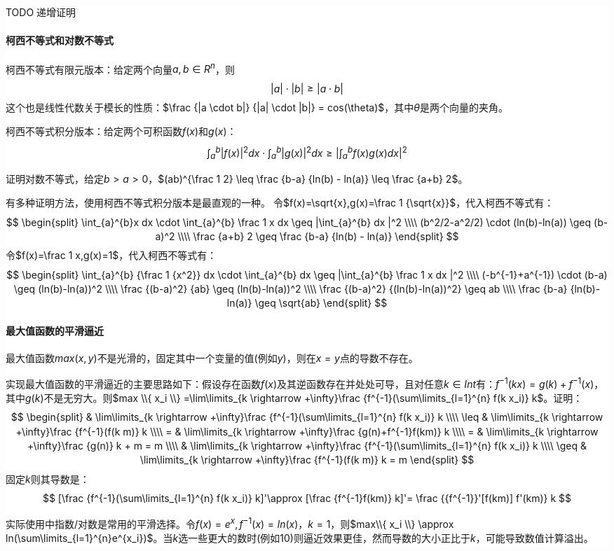 TODO 递增证明

#### 柯西不等式和对数不等式
柯西不等式有限元版本：给定两个向量$a,b \in R^n$，则
$$
|a| \cdot |b| \geq |a \cdot b|
$$
这个也是线性代数关于模长的性质：$\frac {|a \cdot b|} {|a| \cdot |b|} = cos(\theta)$，其中$\theta$是两个向量的夹角。

柯西不等式积分版本：给定两个可积函数$f(x)$和$g(x)$：
$$
\int_{a}^{b}|f(x)|^2 dx \cdot \int_{a}^{b}|g(x)|^2 dx \geq |\int_{a}^{b}f(x) g(x) dx |^2
$$

证明对数不等式，给定$b > a > 0$，$(ab)^{\frac 1 2} \leq \frac {b-a} {ln(b) - ln(a)} \leq \frac {a+b} 2$。

有多种证明方法，使用柯西不等式积分版本是最直观的一种。
令$f(x)=\sqrt{x},g(x)=\frac 1 {\sqrt{x}}$，代入柯西不等式有：
$$
\begin{split}
\int_{a}^{b}x dx \cdot \int_{a}^{b} \frac 1 x dx \geq |\int_{a}^{b} dx |^2 \\\\
(b^2/2-a^2/2) \cdot (ln(b)-ln(a)) \geq (b-a)^2 \\\\
\frac {a+b} 2 \geq \frac {b-a} {ln(b) - ln(a)}
\end{split}
$$
令$f(x)=\frac 1 x,g(x)=1$，代入柯西不等式有：
$$
\begin{split}
\int_{a}^{b} {\frac 1 {x^2}} dx \cdot \int_{a}^{b} dx \geq |\int_{a}^{b} \frac 1 x dx |^2 \\\\
(-b^{-1}+a^{-1}) \cdot (b-a) \geq (ln(b)-ln(a))^2 \\\\
\frac {(b-a)^2} {ab} \geq (ln(b)-ln(a))^2 \\\\
\frac {(b-a)^2} {(ln(b)-ln(a))^2} \geq ab \\\\
\frac {b-a} {ln(b)-ln(a)} \geq \sqrt{ab}
\end{split}
$$

#### 最大值函数的平滑逼近
最大值函数$max(x,y)$不是光滑的，固定其中一个变量的值(例如$y$)，则在$x=y$点的导数不存在。

实现最大值函数的平滑逼近的主要思路如下：假设存在函数$f(x)$及其逆函数存在并处处可导，且对任意$k \in Int$有：$f^{-1}(k x)=g(k)+f^{-1}(x)$，其中$g(k)$不是无穷大。则$max \\{ x_i \\} =\lim\limits_{k \rightarrow +\infty}\frac {f^{-1}(\sum\limits_{l=1}^{n} f(k x_i)} k$。证明：
$$
\begin{split}
& \lim\limits_{k \rightarrow +\infty}\frac {f^{-1}(\sum\limits_{l=1}^{n} f(k x_i)} k \\\\
\leq & \lim\limits_{k \rightarrow +\infty}\frac {f^{-1}(f(k m)} k \\\\
= & \lim\limits_{k \rightarrow +\infty}\frac {g(n)+f^{-1}f(km)} k \\\\
= & \lim\limits_{k \rightarrow +\infty}\frac {g(n)} k + m = m \\\\
& \lim\limits_{k \rightarrow +\infty}\frac {f^{-1}(\sum\limits_{l=1}^{n} f(k x_i)} k  \\\\
\geq & \lim\limits_{k \rightarrow +\infty}\frac {f^{-1}(f(k m)} k = m
\end{split}
$$
固定$k$则其导数是：
$$
[\frac {f^{-1}(\sum\limits_{l=1}^{n} f(k x_i)} k]'\approx [\frac {f^{-1}f(km)} k]'= \frac {{f^{-1}}'[f(km)] f'(km)} k
$$

实际使用中指数/对数是常用的平滑选择。令$f(x)=e^x,f^{-1}(x)=ln(x)$，$k=1$，则$max\\{ x_i \\} \approx ln(\sum\limits_{l=1}^{n}e^{x_i})$。当$k$选一些更大的数时(例如10)则逼近效果更佳，然而导数的大小正比于$k$，可能导致数值计算溢出。
